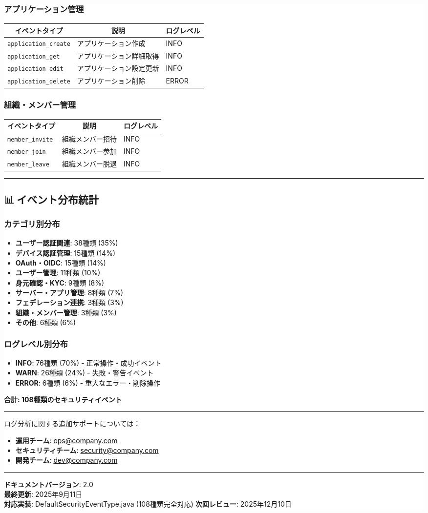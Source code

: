### アプリケーション管理
| イベントタイプ | 説明 | ログレベル |
|------------|-------------|-----------|
| `application_create` | アプリケーション作成 | INFO |
| `application_get` | アプリケーション詳細取得 | INFO |
| `application_edit` | アプリケーション設定更新 | INFO |
| `application_delete` | アプリケーション削除 | ERROR |

### 組織・メンバー管理
| イベントタイプ | 説明 | ログレベル |
|------------|-------------|-----------|
| `member_invite` | 組織メンバー招待 | INFO |
| `member_join` | 組織メンバー参加 | INFO |
| `member_leave` | 組織メンバー脱退 | INFO |

---

## 📊 イベント分布統計

### カテゴリ別分布
- **ユーザー認証関連**: 38種類 (35%)
- **デバイス認証管理**: 15種類 (14%) 
- **OAuth・OIDC**: 15種類 (14%)
- **ユーザー管理**: 11種類 (10%)
- **身元確認・KYC**: 9種類 (8%)
- **サーバー・アプリ管理**: 8種類 (7%)
- **フェデレーション連携**: 3種類 (3%)
- **組織・メンバー管理**: 3種類 (3%)
- **その他**: 6種類 (6%)

### ログレベル別分布
- **INFO**: 76種類 (70%) - 正常操作・成功イベント
- **WARN**: 26種類 (24%) - 失敗・警告イベント  
- **ERROR**: 6種類 (6%) - 重大なエラー・削除操作

**合計: 108種類のセキュリティイベント**

---

ログ分析に関する追加サポートについては：
- **運用チーム**: ops@company.com
- **セキュリティチーム**: security@company.com  
- **開発チーム**: dev@company.com

---

**ドキュメントバージョン**: 2.0  
**最終更新**: 2025年9月11日  
**対応実装**: DefaultSecurityEventType.java (108種類完全対応)
**次回レビュー**: 2025年12月10日